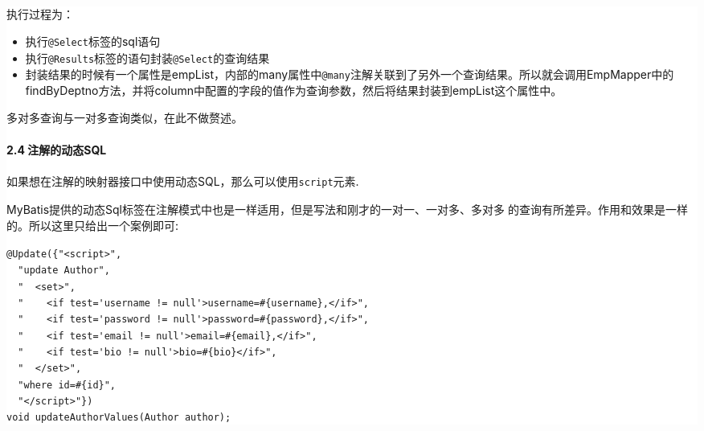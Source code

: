 执行过程为：

- 执行`@Select`标签的sql语句
- 执行`@Results`标签的语句封装`@Select`的查询结果
- 封装结果的时候有一个属性是empList，内部的many属性中`@many`注解关联到了另外一个查询结果。所以就会调用EmpMapper中的findByDeptno方法，并将column中配置的字段的值作为查询参数，然后将结果封装到empList这个属性中。

多对多查询与一对多查询类似，在此不做赘述。

<a name="8e151fb3"></a>
#### 2.4 注解的动态SQL

如果想在注解的映射器接口中使用动态SQL，那么可以使用`script`元素.

MyBatis提供的动态Sql标签在注解模式中也是一样适用，但是写法和刚才的一对一、一对多、多对多 的查询有所差异。作用和效果是一样的。所以这里只给出一个案例即可:

```
@Update({"<script>",
  "update Author",
  "  <set>",
  "    <if test='username != null'>username=#{username},</if>",
  "    <if test='password != null'>password=#{password},</if>",
  "    <if test='email != null'>email=#{email},</if>",
  "    <if test='bio != null'>bio=#{bio}</if>",
  "  </set>",
  "where id=#{id}",
  "</script>"})
void updateAuthorValues(Author author);
```